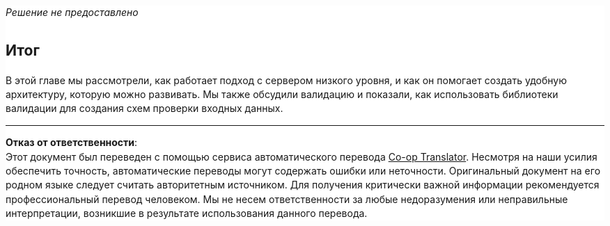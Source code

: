 *Решение не предоставлено*

## Итог

В этой главе мы рассмотрели, как работает подход с сервером низкого уровня, и как он помогает создать удобную архитектуру, которую можно развивать. Мы также обсудили валидацию и показали, как использовать библиотеки валидации для создания схем проверки входных данных.

---

**Отказ от ответственности**:  
Этот документ был переведен с помощью сервиса автоматического перевода [Co-op Translator](https://github.com/Azure/co-op-translator). Несмотря на наши усилия обеспечить точность, автоматические переводы могут содержать ошибки или неточности. Оригинальный документ на его родном языке следует считать авторитетным источником. Для получения критически важной информации рекомендуется профессиональный перевод человеком. Мы не несем ответственности за любые недоразумения или неправильные интерпретации, возникшие в результате использования данного перевода.